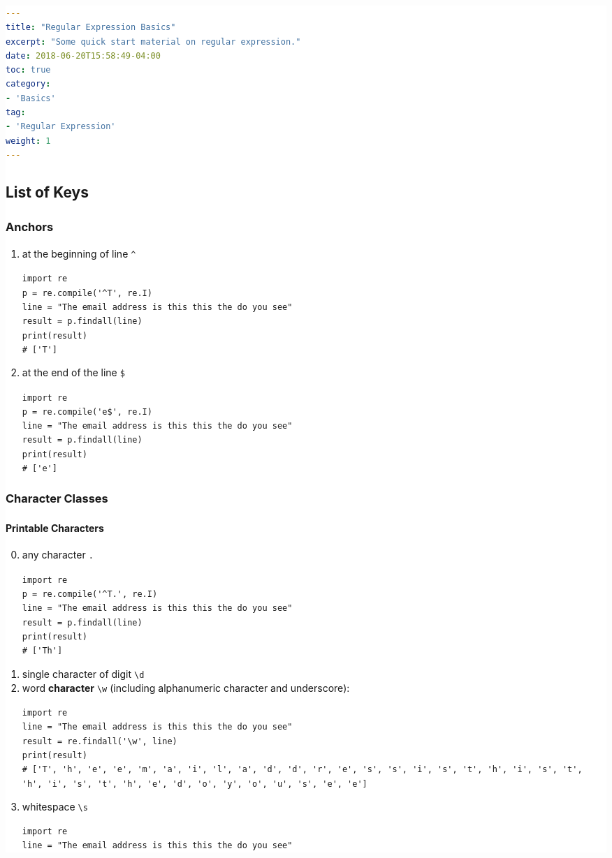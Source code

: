 ```yaml
---
title: "Regular Expression Basics"
excerpt: "Some quick start material on regular expression."
date: 2018-06-20T15:58:49-04:00
toc: true
category:
- 'Basics'
tag:
- 'Regular Expression'
weight: 1
---
```


## List of Keys

### Anchors

1. at the beginning of line `^`
   ```
   import re
   p = re.compile('^T', re.I)
   line = "The email address is this this the do you see"
   result = p.findall(line)
   print(result)
   # ['T']
   ```
2. at the end of the line `$`
   ```
   import re
   p = re.compile('e$', re.I)
   line = "The email address is this this the do you see"
   result = p.findall(line)
   print(result)
   # ['e']
   ```



### Character Classes

#### Printable Characters

0. any character `.`
   ```
   import re
   p = re.compile('^T.', re.I)
   line = "The email address is this this the do you see"
   result = p.findall(line)
   print(result)
   # ['Th']
   ```
1. single character of digit `\d`
2. word **character** `\w` (including alphanumeric character and underscore):
   ```
   import re
   line = "The email address is this this the do you see"
   result = re.findall('\w', line)
   print(result)
   # ['T', 'h', 'e', 'e', 'm', 'a', 'i', 'l', 'a', 'd', 'd', 'r', 'e', 's', 's', 'i', 's', 't', 'h', 'i', 's', 't', 'h', 'i', 's', 't', 'h', 'e', 'd', 'o', 'y', 'o', 'u', 's', 'e', 'e']
   ```
3. whitespace `\s`
   ```
   import re
   line = "The email address is this this the do you see"
   ```

[^1]: [Module Contents@Python3 Documentation](https://docs.python.org/3/library/re.html#module-contents)
